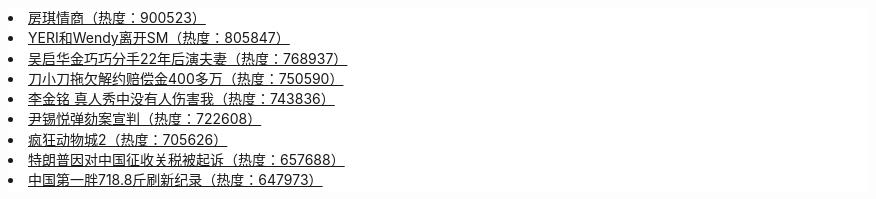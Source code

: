 <li>
<a href="https://s.weibo.com/weibo?q=%23%E6%88%BF%E7%90%AA%E6%83%85%E5%95%86%23" target="weibo">
房琪情商（热度：900523）
</a>
</li>

<li>
<a href="https://s.weibo.com/weibo?q=%23YERI%E5%92%8CWendy%E7%A6%BB%E5%BC%80SM%23" target="weibo">
YERI和Wendy离开SM（热度：805847）
</a>
</li>

<li>
<a href="https://s.weibo.com/weibo?q=%23%E5%90%B4%E5%90%AF%E5%8D%8E%E9%87%91%E5%B7%A7%E5%B7%A7%E5%88%86%E6%89%8B22%E5%B9%B4%E5%90%8E%E6%BC%94%E5%A4%AB%E5%A6%BB%23" target="weibo">
吴启华金巧巧分手22年后演夫妻（热度：768937）
</a>
</li>

<li>
<a href="https://s.weibo.com/weibo?q=%23%E5%88%80%E5%B0%8F%E5%88%80%E6%8B%96%E6%AC%A0%E8%A7%A3%E7%BA%A6%E8%B5%94%E5%81%BF%E9%87%91400%E5%A4%9A%E4%B8%87%23" target="weibo">
刀小刀拖欠解约赔偿金400多万（热度：750590）
</a>
</li>

<li>
<a href="https://s.weibo.com/weibo?q=%23%E6%9D%8E%E9%87%91%E9%93%AD%20%E7%9C%9F%E4%BA%BA%E7%A7%80%E4%B8%AD%E6%B2%A1%E6%9C%89%E4%BA%BA%E4%BC%A4%E5%AE%B3%E6%88%91%23" target="weibo">
李金铭 真人秀中没有人伤害我（热度：743836）
</a>
</li>

<li>
<a href="https://s.weibo.com/weibo?q=%23%E5%B0%B9%E9%94%A1%E6%82%A6%E5%BC%B9%E5%8A%BE%E6%A1%88%E5%AE%A3%E5%88%A4%23" target="weibo">
尹锡悦弹劾案宣判（热度：722608）
</a>
</li>

<li>
<a href="https://s.weibo.com/weibo?q=%23%E7%96%AF%E7%8B%82%E5%8A%A8%E7%89%A9%E5%9F%8E2%23" target="weibo">
疯狂动物城2（热度：705626）
</a>
</li>

<li>
<a href="https://s.weibo.com/weibo?q=%23%E7%89%B9%E6%9C%97%E6%99%AE%E5%9B%A0%E5%AF%B9%E4%B8%AD%E5%9B%BD%E5%BE%81%E6%94%B6%E5%85%B3%E7%A8%8E%E8%A2%AB%E8%B5%B7%E8%AF%89%23" target="weibo">
特朗普因对中国征收关税被起诉（热度：657688）
</a>
</li>

<li>
<a href="https://s.weibo.com/weibo?q=%23%E4%B8%AD%E5%9B%BD%E7%AC%AC%E4%B8%80%E8%83%96718.8%E6%96%A4%E5%88%B7%E6%96%B0%E7%BA%AA%E5%BD%95%23" target="weibo">
中国第一胖718.8斤刷新纪录（热度：647973）
</a>
</li>
